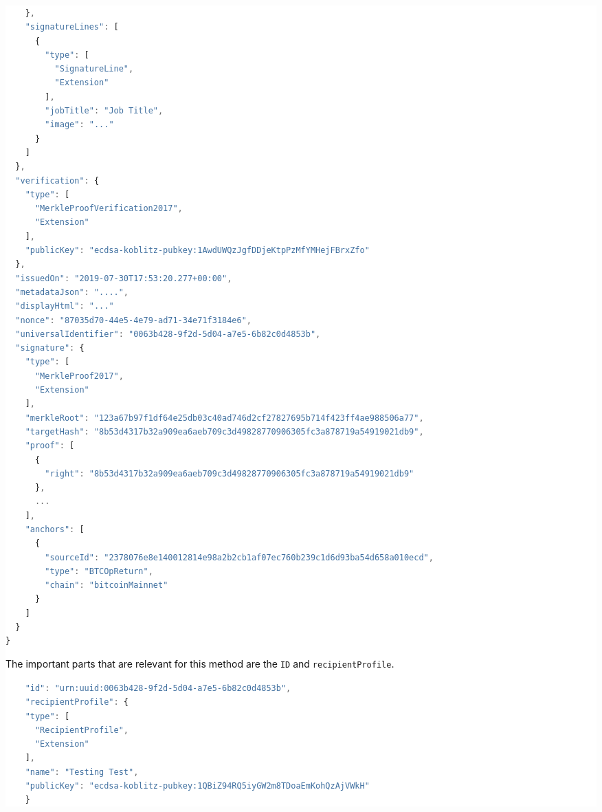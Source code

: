```js
    },
    "signatureLines": [
      {
        "type": [
          "SignatureLine",
          "Extension"
        ],
        "jobTitle": "Job Title",
        "image": "..."
      }
    ]
  },
  "verification": {
    "type": [
      "MerkleProofVerification2017",
      "Extension"
    ],
    "publicKey": "ecdsa-koblitz-pubkey:1AwdUWQzJgfDDjeKtpPzMfYMHejFBrxZfo"
  },
  "issuedOn": "2019-07-30T17:53:20.277+00:00",
  "metadataJson": "....",
  "displayHtml": "..."
  "nonce": "87035d70-44e5-4e79-ad71-34e71f3184e6",
  "universalIdentifier": "0063b428-9f2d-5d04-a7e5-6b82c0d4853b",
  "signature": {
    "type": [
      "MerkleProof2017",
      "Extension"
    ],
    "merkleRoot": "123a67b97f1df64e25db03c40ad746d2cf27827695b714f423ff4ae988506a77",
    "targetHash": "8b53d4317b32a909ea6aeb709c3d49828770906305fc3a878719a54919021db9",
    "proof": [
      {
        "right": "8b53d4317b32a909ea6aeb709c3d49828770906305fc3a878719a54919021db9"
      },
      ...
    ],
    "anchors": [
      {
        "sourceId": "2378076e8e140012814e98a2b2cb1af07ec760b239c1d6d93ba54d658a010ecd",
        "type": "BTCOpReturn",
        "chain": "bitcoinMainnet"
      }
    ]
  }
}
```


The important parts that are relevant for this method are the `ID` and `recipientProfile`. 

```js
	"id": "urn:uuid:0063b428-9f2d-5d04-a7e5-6b82c0d4853b",
	"recipientProfile": {
	"type": [
	  "RecipientProfile",
	  "Extension"
	],
	"name": "Testing Test",
	"publicKey": "ecdsa-koblitz-pubkey:1QBiZ94RQ5iyGW2m8TDoaEmKohQzAjVWkH"
	}
```
